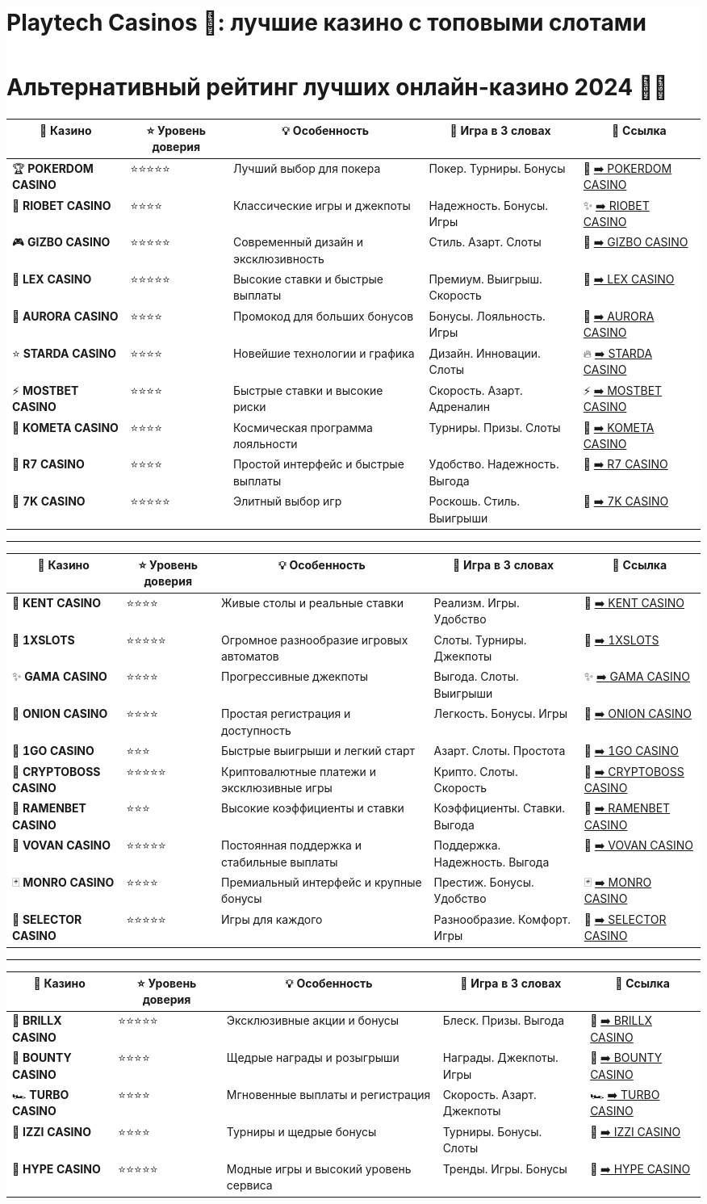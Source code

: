 # Playtech Casinos 🎰: лучшие казино с топовыми слотами

# Альтернативный рейтинг лучших онлайн-казино 2024 🎰💎

| 🎲 **Казино**          | ⭐ **Уровень доверия**     | 💡 **Особенность**                     | 🚀 **Игра в 3 словах**        | 🔗 **Ссылка**                                            |
|----------------------|-------------------------|---------------------------------------|-----------------------------|-------------------------------------------------------|
| 🏆 **POKERDOM CASINO**  | ⭐⭐⭐⭐⭐                   | Лучший выбор для покера               | Покер. Турниры. Бонусы      | 🔗 [➡️ POKERDOM CASINO](https://brandplay.link/Bxg7SC7H) |
| 🌟 **RIOBET CASINO**    | ⭐⭐⭐⭐                    | Классические игры и джекпоты          | Надежность. Бонусы. Игры    | ✨ [➡️ RIOBET CASINO](https://brandplay.link/dtx89f2L)   |
| 🎮 **GIZBO CASINO**     | ⭐⭐⭐⭐⭐                   | Современный дизайн и эксклюзивность   | Стиль. Азарт. Слоты         | 🎯 [➡️ GIZBO CASINO](https://gizbo-tea02.com/c8e962e89)  |
| 💎 **LEX CASINO**       | ⭐⭐⭐⭐⭐                   | Высокие ставки и быстрые выплаты      | Премиум. Выигрыш. Скорость  | 💎 [➡️ LEX CASINO](https://brandplay.link/2HFTmBc8)      |
| 🌌 **AURORA CASINO**    | ⭐⭐⭐⭐                    | Промокод для больших бонусов          | Бонусы. Лояльность. Игры    | 🌟 [➡️ AURORA CASINO](https://10trafic-stat2.com/click/668546566bcc6313411604c7/6766/15114/subaccount?promocode=PROMOLB) |
| ⭐ **STARDA CASINO**    | ⭐⭐⭐⭐                    | Новейшие технологии и графика         | Дизайн. Инновации. Слоты    | 🔥 [➡️ STARDA CASINO](https://brandplay.link/cpFQbWKn)   |
| ⚡ **MOSTBET CASINO**   | ⭐⭐⭐⭐                    | Быстрые ставки и высокие риски        | Скорость. Азарт. Адреналин  | ⚡ [➡️ MOSTBET CASINO](https://ktbtis024ifqfn0mst.com/beQs) |
| 🚀 **KOMETA CASINO**    | ⭐⭐⭐⭐                    | Космическая программа лояльности      | Турниры. Призы. Слоты       | 🚀 [➡️ KOMETA CASINO](https://brandplay.link/tLG15CCb)   |
| 🏅 **R7 CASINO**        | ⭐⭐⭐⭐                    | Простой интерфейс и быстрые выплаты   | Удобство. Надежность. Выгода | 🏅 [➡️ R7 CASINO](https://brandplay.link/zPmNmTWG)       |
| 🎴 **7K CASINO**        | ⭐⭐⭐⭐⭐                   | Элитный выбор игр                     | Роскошь. Стиль. Выигрыши    | 🎴 [➡️ 7K CASINO](https://brandplay.link/dd46bNgD)       |

---

| 🎲 **Казино**          | ⭐ **Уровень доверия**     | 💡 **Особенность**                     | 🚀 **Игра в 3 словах**        | 🔗 **Ссылка**                                            |
|----------------------|-------------------------|---------------------------------------|-----------------------------|-------------------------------------------------------|
| 🎩 **KENT CASINO**      | ⭐⭐⭐⭐                    | Живые столы и реальные ставки         | Реализм. Игры. Удобство     | 🎩 [➡️ KENT CASINO](https://brandplay.link/tj7BwCb4)      |
| 🎰 **1XSLOTS**          | ⭐⭐⭐⭐⭐                   | Огромное разнообразие игровых автоматов | Слоты. Турниры. Джекпоты    | 🎰 [➡️ 1XSLOTS](https://brandplay.link/R4xfxqdm)          |
| ✨ **GAMA CASINO**      | ⭐⭐⭐⭐                    | Прогрессивные джекпоты                | Выгода. Слоты. Выигрыши     | ✨ [➡️ GAMA CASINO](https://brandplay.link/zrZpLFTP)      |
| 🧅 **ONION CASINO**     | ⭐⭐⭐⭐                    | Простая регистрация и доступность      | Легкость. Бонусы. Игры      | 🧅 [➡️ ONION CASINO](https://obclk001-2d.top/click?offer_id=986&partner_id=10542&landing_id=1798&utm_medium=affiliate&sub_1=oncasino3) |
| 🚦 **1GO CASINO**       | ⭐⭐⭐                    | Быстрые выигрыши и легкий старт        | Азарт. Слоты. Простота      | 🚦 [➡️ 1GO CASINO](https://1go-ircp01.com/ce015f410)      |
| 💎 **CRYPTOBOSS CASINO**| ⭐⭐⭐⭐⭐                   | Криптовалютные платежи и эксклюзивные игры | Крипто. Слоты. Скорость     | 💎 [➡️ CRYPTOBOSS CASINO](https://cryptobossc.online/d847bcfa9) |
| 🍜 **RAMENBET CASINO**  | ⭐⭐⭐                    | Высокие коэффициенты и ставки          | Коэффициенты. Ставки. Выгода | 🍜 [➡️ RAMENBET CASINO](https://get.saltyram.com/ru/registration?apkpop=0&partner=p24970p3296034p5526) |
| 🎩 **VOVAN CASINO**     | ⭐⭐⭐⭐⭐                   | Постоянная поддержка и стабильные выплаты | Поддержка. Надежность. Выгода | 🎩 [➡️ VOVAN CASINO](https://vovan.site/d098ab058)        |
| 🃏 **MONRO CASINO**     | ⭐⭐⭐⭐                    | Премиальный интерфейс и крупные бонусы | Престиж. Бонусы. Удобство   | 🃏 [➡️ MONRO CASINO](https://mnr-ircp01.com/c3ce72a2c)    |
| 🎯 **SELECTOR CASINO**  | ⭐⭐⭐⭐⭐                   | Игры для каждого                      | Разнообразие. Комфорт. Игры | 🎯 [➡️ SELECTOR CASINO](https://gosel.kim/SELVK)          |

---

| 🎲 **Казино**          | ⭐ **Уровень доверия**     | 💡 **Особенность**                     | 🚀 **Игра в 3 словах**        | 🔗 **Ссылка**                                            |
|----------------------|-------------------------|---------------------------------------|-----------------------------|-------------------------------------------------------|
| 💎 **BRILLX CASINO**    | ⭐⭐⭐⭐⭐                   | Эксклюзивные акции и бонусы           | Блеск. Призы. Выгода        | 💎 [➡️ BRILLX CASINO](https://brillx.uno/BRIVK)           |
| 🎁 **BOUNTY CASINO**    | ⭐⭐⭐⭐                    | Щедрые награды и розыгрыши            | Награды. Джекпоты. Игры     | 🎁 [➡️ BOUNTY CASINO](https://bounty-casino.de/BOVK)      |
| 🏎️ **TURBO CASINO**     | ⭐⭐⭐⭐                    | Мгновенные выплаты и регистрация       | Скорость. Азарт. Джекпоты   | 🏎️ [➡️ TURBO CASINO](https://turbo-casino.mx/TURVK)      |
| 🎲 **IZZI CASINO**      | ⭐⭐⭐⭐                    | Турниры и щедрые бонусы               | Турниры. Бонусы. Слоты      | 🎲 [➡️ IZZI CASINO](https://izzi-fr03.com/ca7c8a7b7)      |
| 🌟 **HYPE CASINO**      | ⭐⭐⭐⭐⭐                   | Модные игры и высокий уровень сервиса | Тренды. Игры. Бонусы       | 🌟 [➡️ HYPE CASINO](https://hypekaz.com/dc2f44ad0)        |